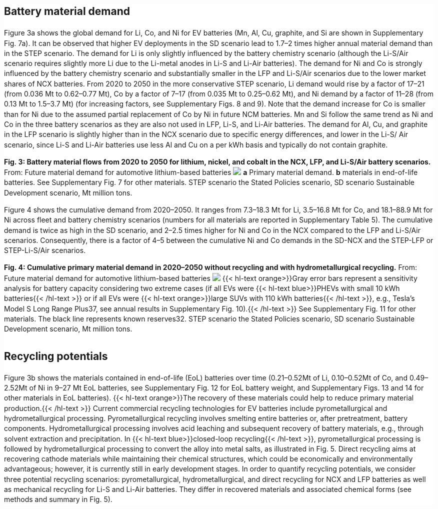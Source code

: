 ## Battery material demand
Figure 3a shows the global demand for Li, Co, and Ni for EV batteries (Mn, Al, Cu, graphite, and Si are shown in Supplementary Fig. 7a). It can be observed that higher EV deployments in the SD scenario lead to 1.7–2 times higher annual material demand than in the STEP scenario. The demand for Li is only slightly influenced by the battery chemistry scenario (although the Li-S/Air scenario requires slightly more Li due to the Li-metal anodes in Li-S and Li-Air batteries). The demand for Ni and Co is strongly influenced by the battery chemistry scenario and substantially smaller in the LFP and Li-S/Air scenarios due to the lower market shares of NCX batteries. From 2020 to 2050 in the more conservative STEP scenario, Li demand would rise by a factor of 17–21 (from 0.036 Mt to 0.62–0.77 Mt), Co by a factor of 7–17 (from 0.035 Mt to 0.25–0.62 Mt), and Ni demand by a factor of 11–28 (from 0.13 Mt to 1.5–3.7 Mt) (for increasing factors, see Supplementary Figs. 8 and 9). Note that the demand increase for Co is smaller than for Ni due to the assumed partial replacement of Co by Ni in future NCM batteries. Mn and Si follow the same trend as Ni and Co in the three battery scenarios as they are also not used in LFP, Li-S, and Li-Air batteries. The demand for Al, Cu, and graphite in the LFP scenario is slightly higher than in the NCX scenario due to specific energy differences, and lower in the Li-S/ Air scenario, since Li-S and Li-Air batteries use less Al and Cu on a per kWh basis and typically do not contain graphite.

**Fig. 3: Battery material flows from 2020 to 2050 for lithium, nickel, and cobalt in the NCX, LFP, and Li-S/Air battery scenarios.**
From: Future material demand for automotive lithium-based batteries
![](https://media.springernature.com/full/springer-static/image/art%3A10.1038%2Fs43246-020-00095-x/MediaObjects/43246_2020_95_Fig3_HTML.png?as=webp)
**a** Primary material demand. **b** materials in end-of-life batteries. See Supplementary Fig. 7 for other materials. STEP scenario the Stated Policies scenario, SD scenario Sustainable Development scenario, Mt million tons.

Figure 4 shows the cumulative demand from 2020–2050. It ranges from 7.3–18.3 Mt for Li, 3.5–16.8 Mt for Co, and 18.1–88.9 Mt for Ni across fleet and battery chemistry scenarios (numbers for all materials are reported in Supplementary Table 5). The cumulative demand is twice as high in the SD scenario, and 2–2.5 times higher for Ni and Co in the NCX compared to the LFP and Li-S/Air scenarios. Consequently, there is a factor of 4–5 between the cumulative Ni and Co demands in the SD-NCX and the STEP-LFP or STEP-Li-S/Air scenarios.

**Fig. 4: Cumulative primary material demand in 2020–2050 without recycling and with hydrometallurgical recycling.**
From: Future material demand for automotive lithium-based batteries
![](https://media.springernature.com/full/springer-static/image/art%3A10.1038%2Fs43246-020-00095-x/MediaObjects/43246_2020_95_Fig4_HTML.png?as=webp)
{{< hl-text orange>}}Gray error bars represent a sensitivity analysis for battery capacity considering two extreme cases (if all EVs were {{< hl-text blue>}}PHEVs with small 10 kWh batteries{{< /hl-text >}} or if all EVs were {{< hl-text orange>}}large SUVs with 110 kWh batteries{{< /hl-text >}}, e.g., Tesla’s Model S Long Range Plus37, see annual results in Supplementary Fig. 10).{{< /hl-text >}} See Supplementary Fig. 11 for other materials. The black line represents known reserves32. STEP scenario the Stated Policies scenario, SD scenario Sustainable Development scenario, Mt million tons.

## Recycling potentials
Figure 3b shows the materials contained in end-of-life (EoL) batteries over time (0.21–0.52Mt of Li, 0.10–0.52Mt of Co, and 0.49–2.52Mt of Ni in 9–27 Mt EoL batteries, see Supplementary Fig. 12 for EoL battery weight, and Supplementary Figs. 13 and 14 for other materials in EoL batteries). {{< hl-text orange>}}The recovery of these materials could help to reduce primary material production.{{< /hl-text >}} Current commercial recycling technologies for EV batteries include pyrometallurgical and hydrometallurgical processing. Pyrometallurgical recycling involves smelting entire batteries or, after pretreatment, battery components. Hydrometallurgical processing involves acid leaching and subsequent recovery of battery materials, e.g., through solvent extraction and precipitation. In {{< hl-text blue>}}closed-loop recycling{{< /hl-text >}}, pyrometallurgical processing is followed by hydrometallurgical processing to convert the alloy into metal salts, as illustrated in Fig. 5. Direct recycling aims at recovering cathode materials while maintaining their chemical structures, which could be economically and environmentally advantageous; however, it is currently still in early development stages. In order to quantify recycling potentials, we consider three potential recycling scenarios: pyrometallurgical, hydrometallurgical, and direct recycling for NCX and LFP batteries as well as mechanical recycling for Li-S and Li-Air batteries. They differ in recovered materials and associated chemical forms (see methods and summary in Fig. 5).
